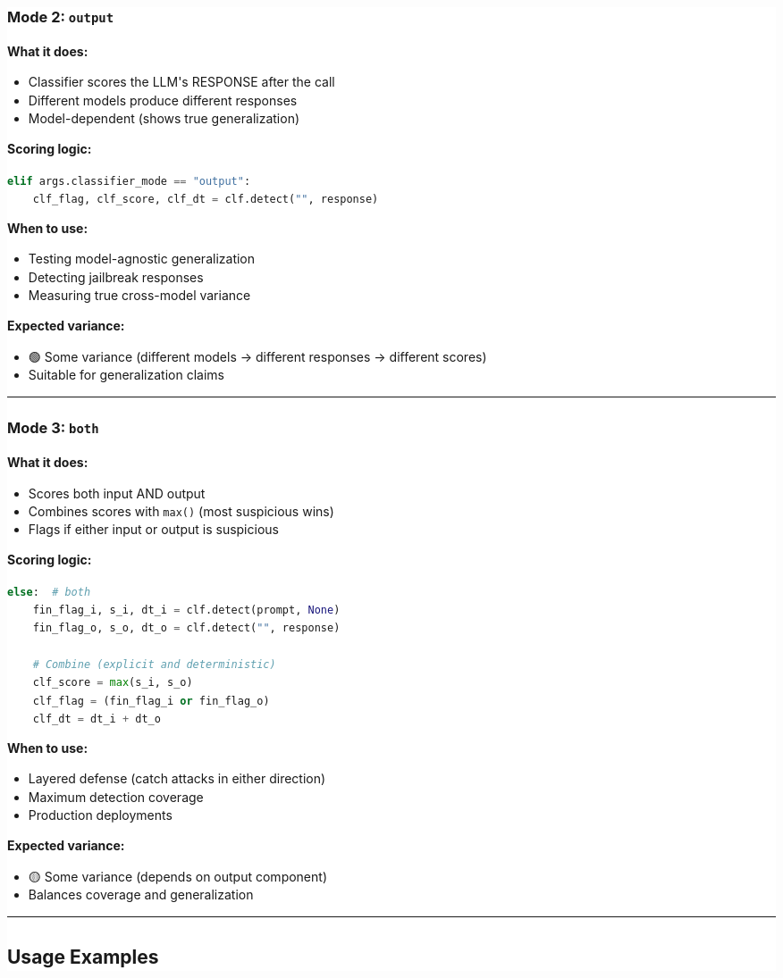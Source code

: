 
### Mode 2: `output`

**What it does:**
- Classifier scores the LLM's RESPONSE after the call
- Different models produce different responses
- Model-dependent (shows true generalization)

**Scoring logic:**
```python
elif args.classifier_mode == "output":
    clf_flag, clf_score, clf_dt = clf.detect("", response)
```

**When to use:**
- Testing model-agnostic generalization
- Detecting jailbreak responses
- Measuring true cross-model variance

**Expected variance:**
- 🟢 Some variance (different models → different responses → different scores)
- Suitable for generalization claims

---

### Mode 3: `both`

**What it does:**
- Scores both input AND output
- Combines scores with `max()` (most suspicious wins)
- Flags if either input or output is suspicious

**Scoring logic:**
```python
else:  # both
    fin_flag_i, s_i, dt_i = clf.detect(prompt, None)
    fin_flag_o, s_o, dt_o = clf.detect("", response)
    
    # Combine (explicit and deterministic)
    clf_score = max(s_i, s_o)
    clf_flag = (fin_flag_i or fin_flag_o)
    clf_dt = dt_i + dt_o
```

**When to use:**
- Layered defense (catch attacks in either direction)
- Maximum detection coverage
- Production deployments

**Expected variance:**
- 🟡 Some variance (depends on output component)
- Balances coverage and generalization

---

## Usage Examples
